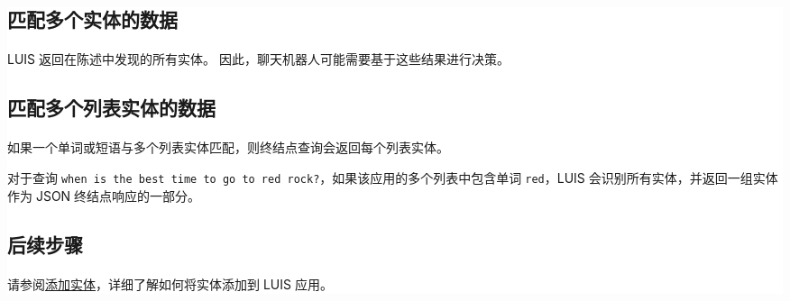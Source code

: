 ## <a name="data-matching-multiple-entities"></a>匹配多个实体的数据

LUIS 返回在陈述中发现的所有实体。 因此，聊天机器人可能需要基于这些结果进行决策。

## <a name="data-matching-multiple-list-entities"></a>匹配多个列表实体的数据

如果一个单词或短语与多个列表实体匹配，则终结点查询会返回每个列表实体。

对于查询 `when is the best time to go to red rock?`，如果该应用的多个列表中包含单词 `red`，LUIS 会识别所有实体，并返回一组实体作为 JSON 终结点响应的一部分。

## <a name="next-steps"></a>后续步骤

请参阅[添加实体](luis-how-to-add-entities.md)，详细了解如何将实体添加到 LUIS 应用。

